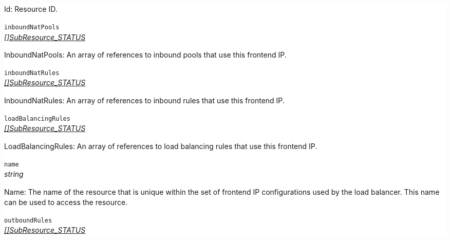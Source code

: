 </td>
<td>
<p>Id: Resource ID.</p>
</td>
</tr>
<tr>
<td>
<code>inboundNatPools</code><br/>
<em>
<a href="#network.azure.com/v1api20201101.SubResource_STATUS">
[]SubResource_STATUS
</a>
</em>
</td>
<td>
<p>InboundNatPools: An array of references to inbound pools that use this frontend IP.</p>
</td>
</tr>
<tr>
<td>
<code>inboundNatRules</code><br/>
<em>
<a href="#network.azure.com/v1api20201101.SubResource_STATUS">
[]SubResource_STATUS
</a>
</em>
</td>
<td>
<p>InboundNatRules: An array of references to inbound rules that use this frontend IP.</p>
</td>
</tr>
<tr>
<td>
<code>loadBalancingRules</code><br/>
<em>
<a href="#network.azure.com/v1api20201101.SubResource_STATUS">
[]SubResource_STATUS
</a>
</em>
</td>
<td>
<p>LoadBalancingRules: An array of references to load balancing rules that use this frontend IP.</p>
</td>
</tr>
<tr>
<td>
<code>name</code><br/>
<em>
string
</em>
</td>
<td>
<p>Name: The name of the resource that is unique within the set of frontend IP configurations used by the load balancer.
This name can be used to access the resource.</p>
</td>
</tr>
<tr>
<td>
<code>outboundRules</code><br/>
<em>
<a href="#network.azure.com/v1api20201101.SubResource_STATUS">
[]SubResource_STATUS